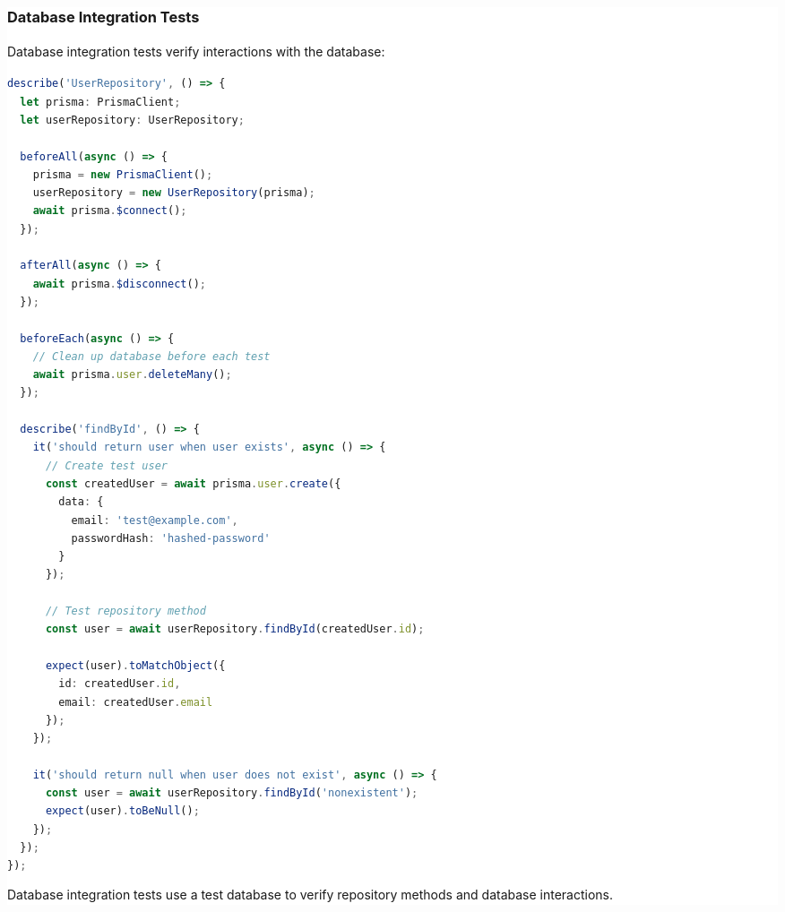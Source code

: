 ### Database Integration Tests

Database integration tests verify interactions with the database:

```typescript
describe('UserRepository', () => {
  let prisma: PrismaClient;
  let userRepository: UserRepository;

  beforeAll(async () => {
    prisma = new PrismaClient();
    userRepository = new UserRepository(prisma);
    await prisma.$connect();
  });

  afterAll(async () => {
    await prisma.$disconnect();
  });

  beforeEach(async () => {
    // Clean up database before each test
    await prisma.user.deleteMany();
  });

  describe('findById', () => {
    it('should return user when user exists', async () => {
      // Create test user
      const createdUser = await prisma.user.create({
        data: {
          email: 'test@example.com',
          passwordHash: 'hashed-password'
        }
      });

      // Test repository method
      const user = await userRepository.findById(createdUser.id);

      expect(user).toMatchObject({
        id: createdUser.id,
        email: createdUser.email
      });
    });

    it('should return null when user does not exist', async () => {
      const user = await userRepository.findById('nonexistent');
      expect(user).toBeNull();
    });
  });
});
```

Database integration tests use a test database to verify repository methods and database interactions.
